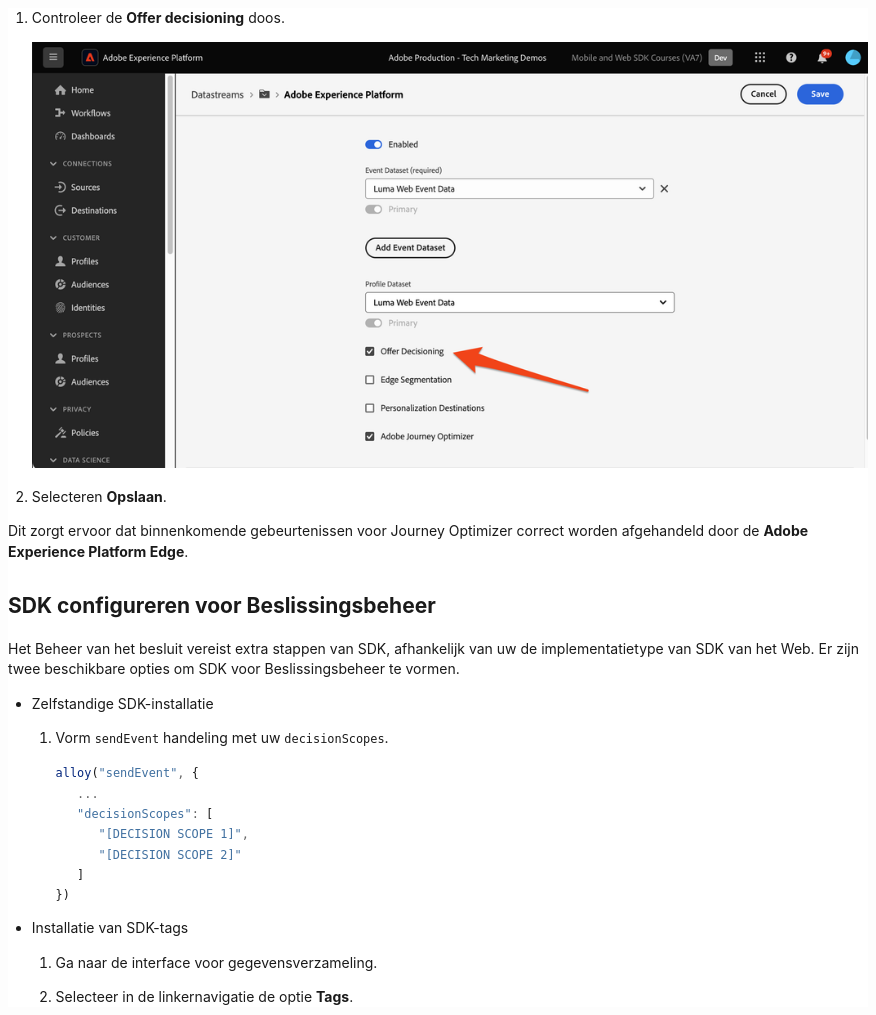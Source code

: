 1. Controleer de **Offer decisioning** doos.

   ![SCREENSHOT TOEVOEGEN](../assets/decisioning-check-offer-box.png)

1. Selecteren **Opslaan**.

Dit zorgt ervoor dat binnenkomende gebeurtenissen voor Journey Optimizer correct worden afgehandeld door de **Adobe Experience Platform Edge**.

## SDK configureren voor Beslissingsbeheer

Het Beheer van het besluit vereist extra stappen van SDK, afhankelijk van uw de implementatietype van SDK van het Web. Er zijn twee beschikbare opties om SDK voor Beslissingsbeheer te vormen.

* Zelfstandige SDK-installatie
   1. Vorm `sendEvent` handeling met uw `decisionScopes`.

      ```javascript
      alloy("sendEvent", {
         ...
         "decisionScopes": [
            "[DECISION SCOPE 1]",
            "[DECISION SCOPE 2]"
         ]
      })
      ```

* Installatie van SDK-tags
   1. Ga naar de interface voor gegevensverzameling.

   1. Selecteer in de linkernavigatie de optie **Tags**.
